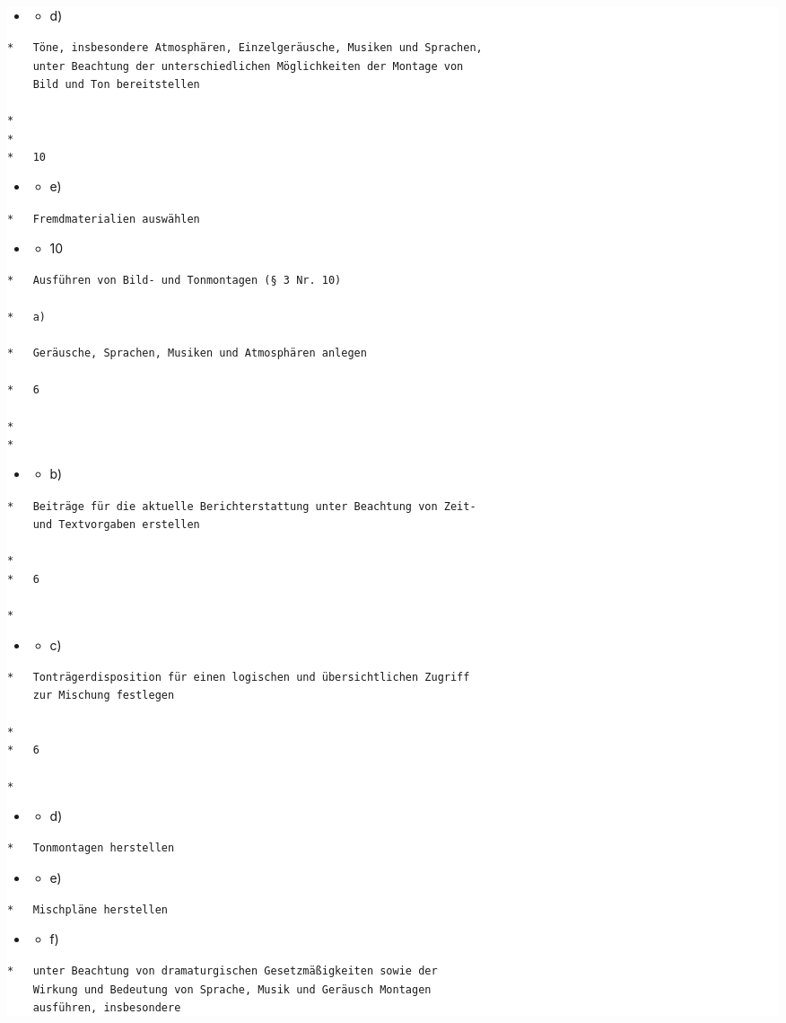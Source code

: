 
*    *   d)

    *   Töne, insbesondere Atmosphären, Einzelgeräusche, Musiken und Sprachen,
        unter Beachtung der unterschiedlichen Möglichkeiten der Montage von
        Bild und Ton bereitstellen

    *
    *
    *   10


*    *   e)

    *   Fremdmaterialien auswählen


*    *   10

    *   Ausführen von Bild- und Tonmontagen (§ 3 Nr. 10)

    *   a)

    *   Geräusche, Sprachen, Musiken und Atmosphären anlegen

    *   6

    *
    *

*    *   b)

    *   Beiträge für die aktuelle Berichterstattung unter Beachtung von Zeit-
        und Textvorgaben erstellen

    *
    *   6

    *

*    *   c)

    *   Tonträgerdisposition für einen logischen und übersichtlichen Zugriff
        zur Mischung festlegen

    *
    *   6

    *

*    *   d)

    *   Tonmontagen herstellen


*    *   e)

    *   Mischpläne herstellen


*    *   f)

    *   unter Beachtung von dramaturgischen Gesetzmäßigkeiten sowie der
        Wirkung und Bedeutung von Sprache, Musik und Geräusch Montagen
        ausführen, insbesondere
